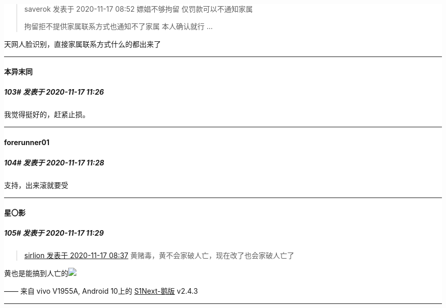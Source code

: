 

<blockquote>saverok 发表于 2020-11-17 08:52
嫖娼不够拘留 仅罚款可以不通知家属


拘留拒不提供家属联系方式也通知不了家属 本人确认就行 ...</blockquote>
天网人脸识别，直接家属联系方式什么的都出来了







*****

####  本异末同  
##### 103#       发表于 2020-11-17 11:26




我觉得挺好的，赶紧止损。







*****

####  forerunner01  
##### 104#       发表于 2020-11-17 11:28




支持，出来滚就要受







*****

####  星〇影  
##### 105#       发表于 2020-11-17 11:29



<blockquote><a href="httphttps://bbs.saraba1st.com/2b/forum.php?mod=redirect&amp;goto=findpost&amp;pid=49418128&amp;ptid=1972668" target="_blank">sirlion 发表于 2020-11-17 08:37</a>
黄赌毒，黄不会家破人亡，现在改了也会家破人亡了</blockquote>
黄也是能搞到人亡的<img src="https://static.saraba1st.com/image/smiley/face2017/002.png" referrerpolicy="no-referrer">

—— 来自 vivo V1955A, Android 10上的 [S1Next-鹅版](https://github.com/ykrank/S1-Next/releases) v2.4.3







*****
